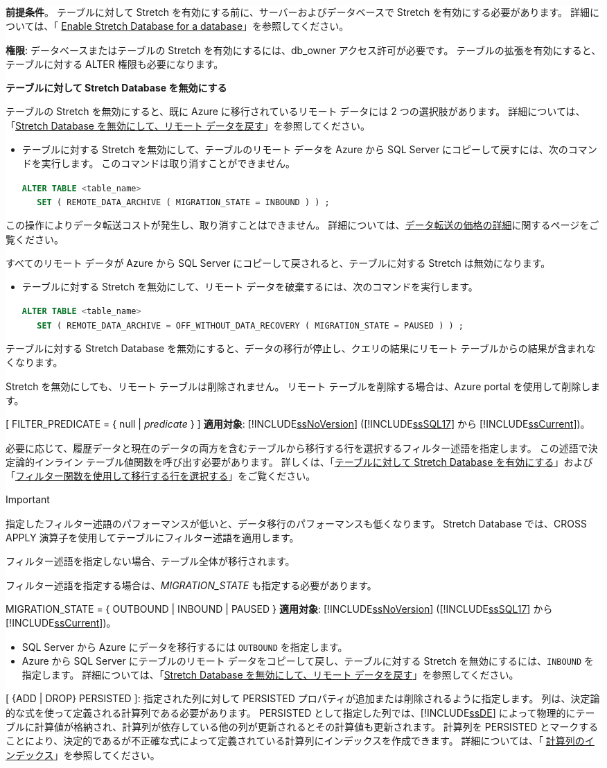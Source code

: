 **前提条件**。 テーブルに対して Stretch を有効にする前に、サーバーおよびデータベースで Stretch を有効にする必要があります。 詳細については、「 [Enable Stretch Database for a database](../../sql-server/stretch-database/enable-stretch-database-for-a-database.md)」を参照してください。

**権限**: データベースまたはテーブルの Stretch を有効にするには、db_owner アクセス許可が必要です。 テーブルの拡張を有効にすると、テーブルに対する ALTER 権限も必要になります。

**テーブルに対して Stretch Database を無効にする**

テーブルの Stretch を無効にすると、既に Azure に移行されているリモート データには 2 つの選択肢があります。 詳細については、「[Stretch Database を無効にして、リモート データを戻す](../../sql-server/stretch-database/disable-stretch-database-and-bring-back-remote-data.md)」を参照してください。

- テーブルに対する Stretch を無効にして、テーブルのリモート データを Azure から SQL Server にコピーして戻すには、次のコマンドを実行します。 このコマンドは取り消すことができません。

    ```sql
    ALTER TABLE <table_name>
       SET ( REMOTE_DATA_ARCHIVE ( MIGRATION_STATE = INBOUND ) ) ;
    ```

この操作によりデータ転送コストが発生し、取り消すことはできません。 詳細については、[データ転送の価格の詳細](https://azure.microsoft.com/pricing/details/data-transfers/)に関するページをご覧ください。

すべてのリモート データが Azure から SQL Server にコピーして戻されると、テーブルに対する Stretch は無効になります。

- テーブルに対する Stretch を無効にして、リモート データを破棄するには、次のコマンドを実行します。

    ```sql
    ALTER TABLE <table_name>
       SET ( REMOTE_DATA_ARCHIVE = OFF_WITHOUT_DATA_RECOVERY ( MIGRATION_STATE = PAUSED ) ) ;
    ```

テーブルに対する Stretch Database を無効にすると、データの移行が停止し、クエリの結果にリモート テーブルからの結果が含まれなくなります。

Stretch を無効にしても、リモート テーブルは削除されません。 リモート テーブルを削除する場合は、Azure portal を使用して削除します。

[ FILTER_PREDICATE = { null | *predicate* } ] **適用対象**: [!INCLUDE[ssNoVersion](../../includes/ssnoversion-md.md)] ([!INCLUDE[ssSQL17](../../includes/sssql17-md.md)] から [!INCLUDE[ssCurrent](../../includes/sscurrent-md.md)])。

必要に応じて、履歴データと現在のデータの両方を含むテーブルから移行する行を選択するフィルター述語を指定します。 この述語で決定論的インライン テーブル値関数を呼び出す必要があります。 詳しくは、「[テーブルに対して Stretch Database を有効にする](../../sql-server/stretch-database/enable-stretch-database-for-a-table.md)」および「[フィルター関数を使用して移行する行を選択する](../../sql-server/stretch-database/select-rows-to-migrate-by-using-a-filter-function-stretch-database.md)」をご覧ください。

> [!IMPORTANT]
> 指定したフィルター述語のパフォーマンスが低いと、データ移行のパフォーマンスも低くなります。 Stretch Database では、CROSS APPLY 演算子を使用してテーブルにフィルター述語を適用します。

フィルター述語を指定しない場合、テーブル全体が移行されます。

フィルター述語を指定する場合は、*MIGRATION_STATE* も指定する必要があります。

MIGRATION_STATE = { OUTBOUND | INBOUND | PAUSED } **適用対象**: [!INCLUDE[ssNoVersion](../../includes/ssnoversion-md.md)] ([!INCLUDE[ssSQL17](../../includes/sssql17-md.md)] から [!INCLUDE[ssCurrent](../../includes/sscurrent-md.md)])。

- SQL Server から Azure にデータを移行するには `OUTBOUND` を指定します。
- Azure から SQL Server にテーブルのリモート データをコピーして戻し、テーブルに対する Stretch を無効にするには、`INBOUND` を指定します。 詳細については、「[Stretch Database を無効にして、リモート データを戻す](../../sql-server/stretch-database/disable-stretch-database-and-bring-back-remote-data.md)」を参照してください。


[ {ADD | DROP} PERSISTED ]: 指定された列に対して PERSISTED プロパティが追加または削除されるように指定します。 列は、決定論的な式を使って定義される計算列である必要があります。 PERSISTED として指定した列では、[!INCLUDE[ssDE](../../includes/ssde-md.md)] によって物理的にテーブルに計算値が格納され、計算列が依存している他の列が更新されるとその計算値も更新されます。 計算列を PERSISTED とマークすることにより、決定的であるが不正確な式によって定義されている計算列にインデックスを作成できます。 詳細については、「 [計算列のインデックス](../../relational-databases/indexes/indexes-on-computed-columns.md)」を参照してください。